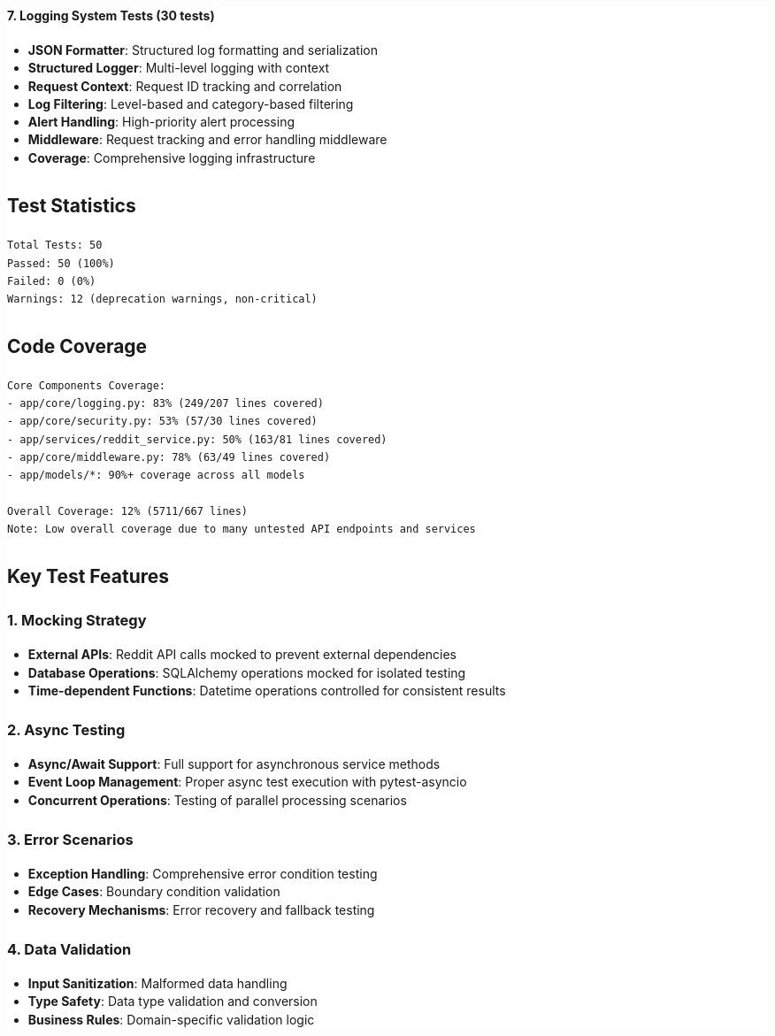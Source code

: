 #### 7. Logging System Tests (30 tests)
- **JSON Formatter**: Structured log formatting and serialization
- **Structured Logger**: Multi-level logging with context
- **Request Context**: Request ID tracking and correlation
- **Log Filtering**: Level-based and category-based filtering
- **Alert Handling**: High-priority alert processing
- **Middleware**: Request tracking and error handling middleware
- **Coverage**: Comprehensive logging infrastructure

## Test Statistics

```
Total Tests: 50
Passed: 50 (100%)
Failed: 0 (0%)
Warnings: 12 (deprecation warnings, non-critical)
```

## Code Coverage

```
Core Components Coverage:
- app/core/logging.py: 83% (249/207 lines covered)
- app/core/security.py: 53% (57/30 lines covered)  
- app/services/reddit_service.py: 50% (163/81 lines covered)
- app/core/middleware.py: 78% (63/49 lines covered)
- app/models/*: 90%+ coverage across all models

Overall Coverage: 12% (5711/667 lines)
Note: Low overall coverage due to many untested API endpoints and services
```

## Key Test Features

### 1. Mocking Strategy
- **External APIs**: Reddit API calls mocked to prevent external dependencies
- **Database Operations**: SQLAlchemy operations mocked for isolated testing
- **Time-dependent Functions**: Datetime operations controlled for consistent results

### 2. Async Testing
- **Async/Await Support**: Full support for asynchronous service methods
- **Event Loop Management**: Proper async test execution with pytest-asyncio
- **Concurrent Operations**: Testing of parallel processing scenarios

### 3. Error Scenarios
- **Exception Handling**: Comprehensive error condition testing
- **Edge Cases**: Boundary condition validation
- **Recovery Mechanisms**: Error recovery and fallback testing

### 4. Data Validation
- **Input Sanitization**: Malformed data handling
- **Type Safety**: Data type validation and conversion
- **Business Rules**: Domain-specific validation logic
